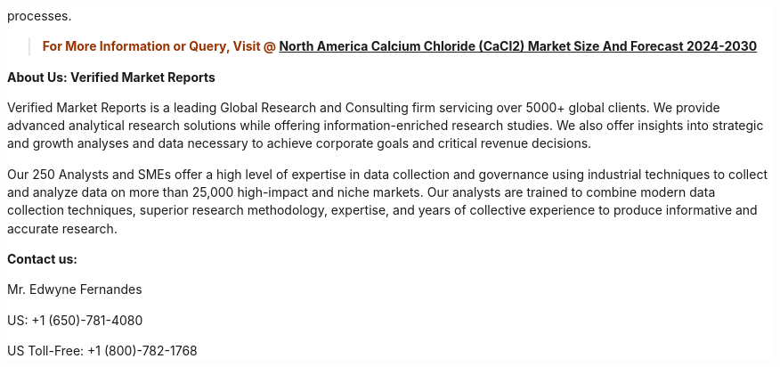 processes.</p></body></html></p><blockquote><p><span style="color: #993300;"><strong>For More Information or Query, Visit @ <a href="https://www.verifiedmarketreports.com/product/calcium-chloride-cacl2-market/">North America Calcium Chloride (CaCl2) Market Size And Forecast 2024-2030</a></strong></span></p></blockquote><p><strong>About Us: Verified Market Reports</strong></p><p>Verified Market Reports is a leading Global Research and Consulting firm servicing over 5000+ global clients. We provide advanced analytical research solutions while offering information-enriched research studies. We also offer insights into strategic and growth analyses and data necessary to achieve corporate goals and critical revenue decisions.</p><p>Our 250 Analysts and SMEs offer a high level of expertise in data collection and governance using industrial techniques to collect and analyze data on more than 25,000 high-impact and niche markets. Our analysts are trained to combine modern data collection techniques, superior research methodology, expertise, and years of collective experience to produce informative and accurate research.</p><p><strong>Contact us:</strong></p><p>Mr. Edwyne Fernandes</p><p>US: +1 (650)-781-4080</p><p>US Toll-Free: +1 (800)-782-1768</p>
